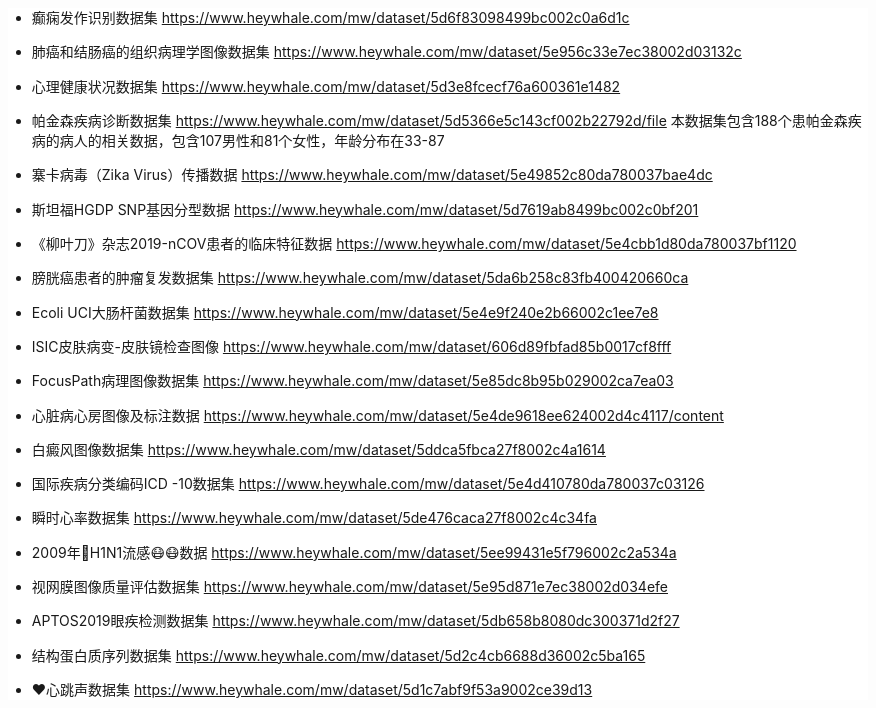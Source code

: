 - 癫痫发作识别数据集
https://www.heywhale.com/mw/dataset/5d6f83098499bc002c0a6d1c

- 肺癌和结肠癌的组织病理学图像数据集
https://www.heywhale.com/mw/dataset/5e956c33e7ec38002d03132c

- 心理健康状况数据集
https://www.heywhale.com/mw/dataset/5d3e8fcecf76a600361e1482

- 帕金森疾病诊断数据集
https://www.heywhale.com/mw/dataset/5d5366e5c143cf002b22792d/file
本数据集包含188个患帕金森疾病的病人的相关数据，包含107男性和81个女性，年龄分布在33-87

- 寨卡病毒（Zika Virus）传播数据
https://www.heywhale.com/mw/dataset/5e49852c80da780037bae4dc

- 斯坦福HGDP SNP基因分型数据
https://www.heywhale.com/mw/dataset/5d7619ab8499bc002c0bf201

- 《柳叶刀》杂志2019-nCOV患者的临床特征数据
https://www.heywhale.com/mw/dataset/5e4cbb1d80da780037bf1120


- 膀胱癌患者的肿瘤复发数据集
https://www.heywhale.com/mw/dataset/5da6b258c83fb400420660ca

- Ecoli UCI大肠杆菌数据集
https://www.heywhale.com/mw/dataset/5e4e9f240e2b66002c1ee7e8

- ISIC皮肤病变-皮肤镜检查图像
https://www.heywhale.com/mw/dataset/606d89fbfad85b0017cf8fff

- FocusPath病理图像数据集
https://www.heywhale.com/mw/dataset/5e85dc8b95b029002ca7ea03

- 心脏病心房图像及标注数据
https://www.heywhale.com/mw/dataset/5e4de9618ee624002d4c4117/content

- 白癜风图像数据集
https://www.heywhale.com/mw/dataset/5ddca5fbca27f8002c4a1614

- 国际疾病分类编码ICD -10数据集
https://www.heywhale.com/mw/dataset/5e4d410780da780037c03126

- 瞬时心率数据集
https://www.heywhale.com/mw/dataset/5de476caca27f8002c4c34fa

- 2009年🦠H1N1流感😷😷数据
https://www.heywhale.com/mw/dataset/5ee99431e5f796002c2a534a

- 视网膜图像质量评估数据集
https://www.heywhale.com/mw/dataset/5e95d871e7ec38002d034efe

- APTOS2019眼疾检测数据集
https://www.heywhale.com/mw/dataset/5db658b8080dc300371d2f27

- 结构蛋白质序列数据集
https://www.heywhale.com/mw/dataset/5d2c4cb6688d36002c5ba165

- ❤️心跳声数据集
https://www.heywhale.com/mw/dataset/5d1c7abf9f53a9002ce39d13
